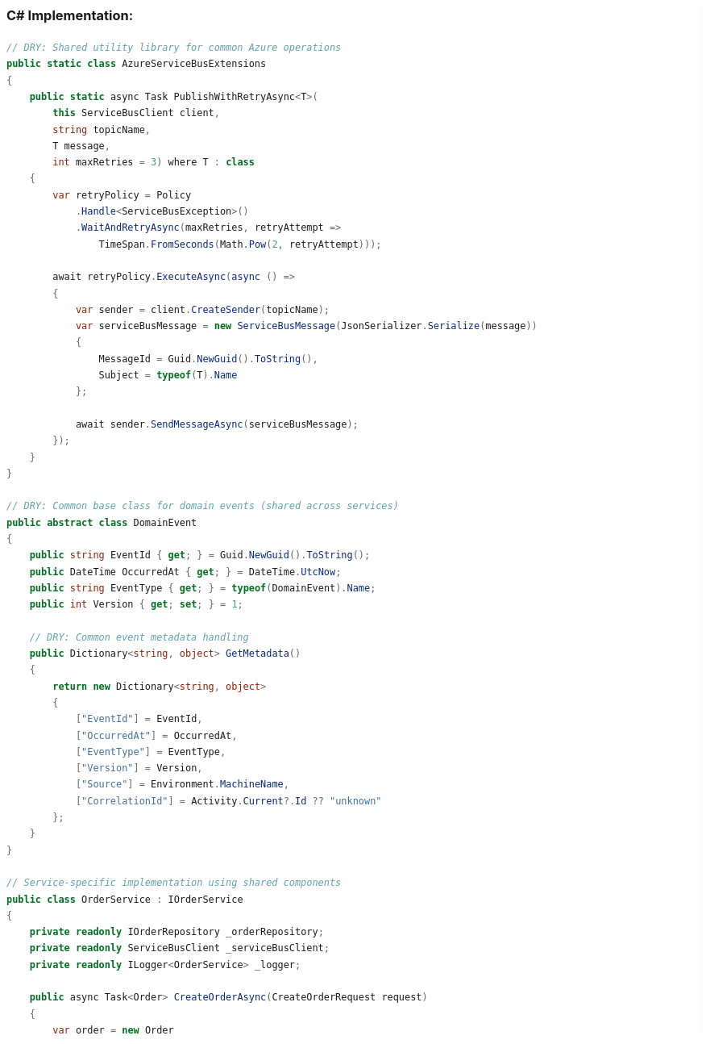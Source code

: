 ### C# Implementation:
```csharp
// DRY: Shared utility library for common Azure operations
public static class AzureServiceBusExtensions
{
    public static async Task PublishWithRetryAsync<T>(
        this ServiceBusClient client,
        string topicName,
        T message,
        int maxRetries = 3) where T : class
    {
        var retryPolicy = Policy
            .Handle<ServiceBusException>()
            .WaitAndRetryAsync(maxRetries, retryAttempt =>
                TimeSpan.FromSeconds(Math.Pow(2, retryAttempt)));
        
        await retryPolicy.ExecuteAsync(async () =>
        {
            var sender = client.CreateSender(topicName);
            var serviceBusMessage = new ServiceBusMessage(JsonSerializer.Serialize(message))
            {
                MessageId = Guid.NewGuid().ToString(),
                Subject = typeof(T).Name
            };
            
            await sender.SendMessageAsync(serviceBusMessage);
        });
    }
}

// DRY: Common base class for domain events (shared across services)
public abstract class DomainEvent
{
    public string EventId { get; } = Guid.NewGuid().ToString();
    public DateTime OccurredAt { get; } = DateTime.UtcNow;
    public string EventType { get; } = typeof(DomainEvent).Name;
    public int Version { get; set; } = 1;
    
    // DRY: Common event metadata handling
    public Dictionary<string, object> GetMetadata()
    {
        return new Dictionary<string, object>
        {
            ["EventId"] = EventId,
            ["OccurredAt"] = OccurredAt,
            ["EventType"] = EventType,
            ["Version"] = Version,
            ["Source"] = Environment.MachineName,
            ["CorrelationId"] = Activity.Current?.Id ?? "unknown"
        };
    }
}

// Service-specific implementation using shared components
public class OrderService : IOrderService
{
    private readonly IOrderRepository _orderRepository;
    private readonly ServiceBusClient _serviceBusClient;
    private readonly ILogger<OrderService> _logger;
    
    public async Task<Order> CreateOrderAsync(CreateOrderRequest request)
    {
        var order = new Order
```